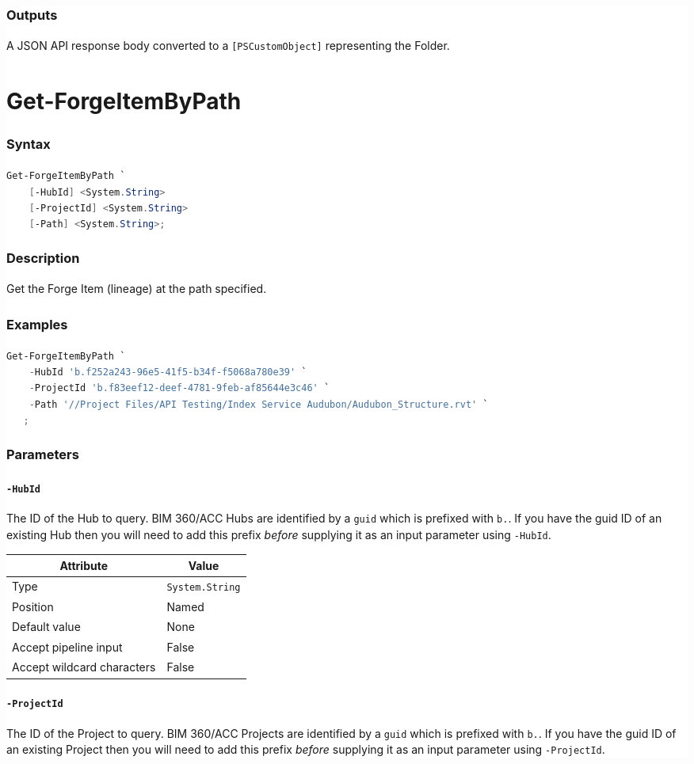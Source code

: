 ### Outputs

A JSON API response body converted to a `[PSCustomObject]` representing the Folder.

# <a name="Get-ForgeItemByPath"></a>Get-ForgeItemByPath

### Syntax

```PowerShell
Get-ForgeItemByPath `
    [-HubId] <System.String>
    [-ProjectId] <System.String>
    [-Path] <System.String>;
```

### Description

Get the Forge Item (lineage) at the path specified.

### Examples

```PowerShell
Get-ForgeItemByPath `
    -HubId 'b.f252a243-96e5-41f5-b34f-f5068a780e39' `
    -ProjectId 'b.f83eef12-deef-4781-9feb-af85644e3c46' `
    -Path '//Project Files/API Testing/Index Service Audubon/Audubon_Structure.rvt' `
   ;
```

### Parameters

#### `-HubId`

The ID of the Hub to query. BIM 360/ACC Hubs are identified by a `guid` which is prefixed with `b.`. If you have the guid ID of an existing Hub then you will need to add this prefix *before* supplying it as an input parameter using `-HubId`. 

| Attribute                  | Value           |
| -------------------------- |---------------- |
| Type    	                 | `System.String` |
| Position                   | Named           |
| Default value              | None            |
| Accept pipeline input      | False           |
| Accept wildcard characters | False           |

#### `-ProjectId`

The ID of the Project to query. BIM 360/ACC Projects are identified by a `guid` which is prefixed with `b.`. If you have the guid ID of an existing Project then you will need to add this prefix *before* supplying it as an input parameter using `-ProjectId`. 
